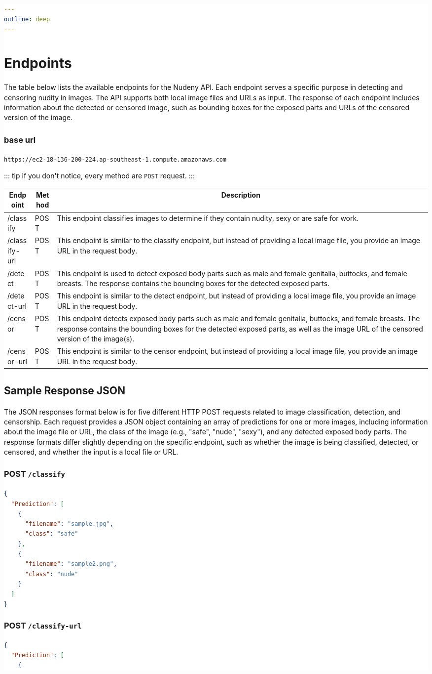 ```yaml
---
outline: deep
---
```

# Endpoints

The table below lists the available endpoints for the Nudeny API. Each endpoint serves a specific purpose in detecting and censoring nudity in images. The API supports both local image files and URLs as input. The response of each endpoint includes information about the detected or censored image, such as bounding boxes for the exposed parts and URLs of the censored version of the image.

### base url
 ```
 https://ec2-18-136-200-224.ap-southeast-1.compute.amazonaws.com
 ```

::: tip
if you don't notice, every method are `POST` request.
:::

| Endpoint | Method | Description
| ----- | ----- | ----- |
| /classify | POST | This endpoint classifies images to determine if they contain nudity, sexy or are safe for work.|
| /classify-url | POST | This endpoint is similar to the classify endpoint, but instead of providing a local image file, you provide an image URL in the request body. |
|/detect |POST | This endpoint is used to detect exposed body parts such as male and female genitalia, buttocks, and female breasts. The response contains the bounding boxes for the detected exposed parts.
|/detect-url |POST | This endpoint is similar to the detect endpoint, but instead of providing a local image file, you provide an image URL in the request body.
|/censor |POST | This endpoint detects exposed body parts such as male and female genitalia, buttocks, and female breasts. The response contains the bounding boxes for the detected exposed parts, as well as the image URL of the censored version of the image(s).
|/censor-url |POST | This endpoint is similar to the censor endpoint, but instead of providing a local image file, you provide an image URL in the request body.

## Sample Response JSON
The JSON responses format below is for five different HTTP POST requests related to image classification, detection, and censorship. Each request provides a JSON object containing an array of predictions for one or more images, including information about the image file or URL, the class of the image (e.g., "safe", "nude", "sexy"), and any detected exposed body parts. The response formats differ slightly depending on the specific endpoint, such as whether the image is being classified, detected, or censored, and whether the input is a local file or URL.


### POST `/classify`
```JSON
{
  "Prediction": [
    {
      "filename": "sample.jpg",
      "class": "safe"
    },
    {
      "filename": "sample2.png",
      "class": "nude"
    }
  ]
}
```
### POST `/classify-url`
```JSON
{
  "Prediction": [
    {
```